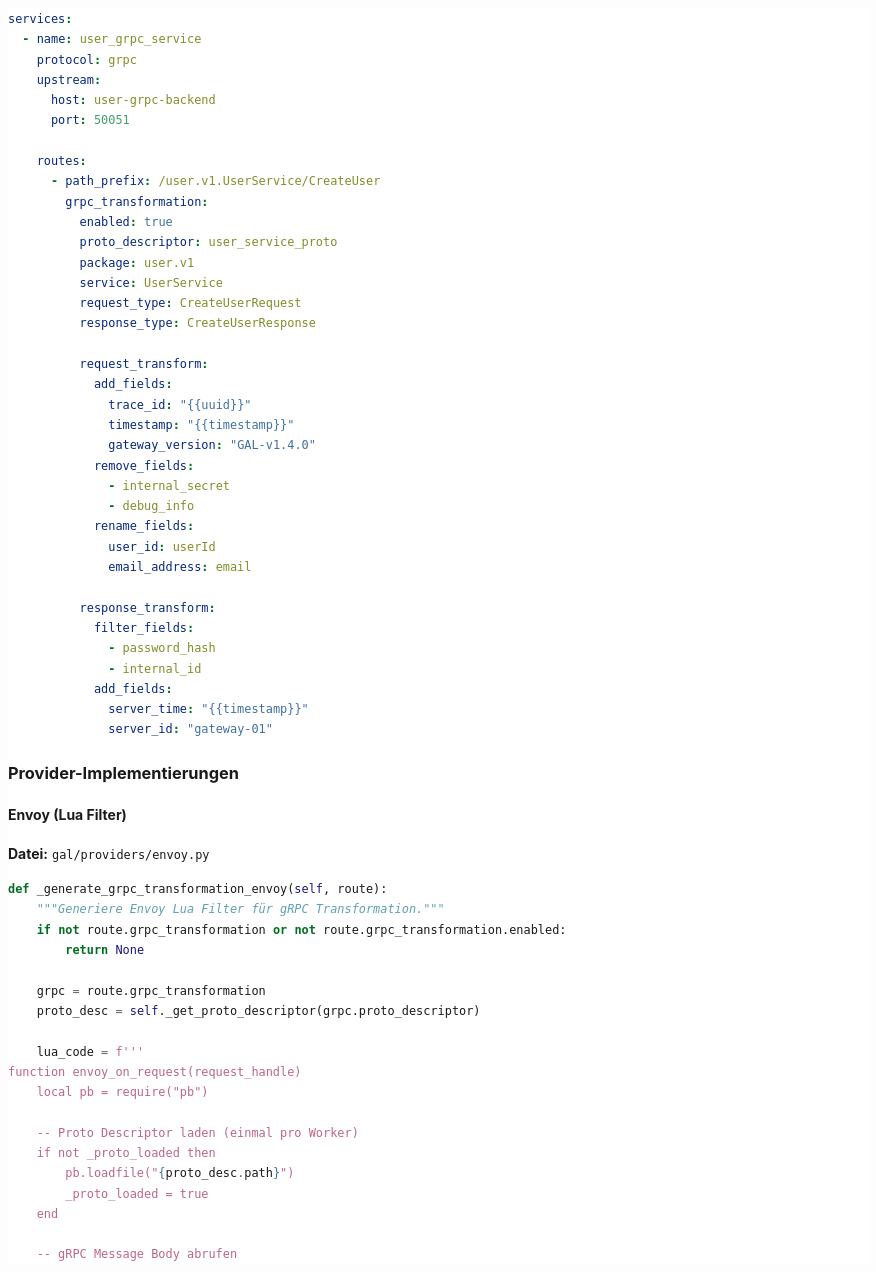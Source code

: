 ```yaml
services:
  - name: user_grpc_service
    protocol: grpc
    upstream:
      host: user-grpc-backend
      port: 50051

    routes:
      - path_prefix: /user.v1.UserService/CreateUser
        grpc_transformation:
          enabled: true
          proto_descriptor: user_service_proto
          package: user.v1
          service: UserService
          request_type: CreateUserRequest
          response_type: CreateUserResponse

          request_transform:
            add_fields:
              trace_id: "{{uuid}}"
              timestamp: "{{timestamp}}"
              gateway_version: "GAL-v1.4.0"
            remove_fields:
              - internal_secret
              - debug_info
            rename_fields:
              user_id: userId
              email_address: email

          response_transform:
            filter_fields:
              - password_hash
              - internal_id
            add_fields:
              server_time: "{{timestamp}}"
              server_id: "gateway-01"
```

### Provider-Implementierungen

#### Envoy (Lua Filter)

**Datei:** `gal/providers/envoy.py`

```python
def _generate_grpc_transformation_envoy(self, route):
    """Generiere Envoy Lua Filter für gRPC Transformation."""
    if not route.grpc_transformation or not route.grpc_transformation.enabled:
        return None

    grpc = route.grpc_transformation
    proto_desc = self._get_proto_descriptor(grpc.proto_descriptor)

    lua_code = f'''
function envoy_on_request(request_handle)
    local pb = require("pb")

    -- Proto Descriptor laden (einmal pro Worker)
    if not _proto_loaded then
        pb.loadfile("{proto_desc.path}")
        _proto_loaded = true
    end

    -- gRPC Message Body abrufen
```